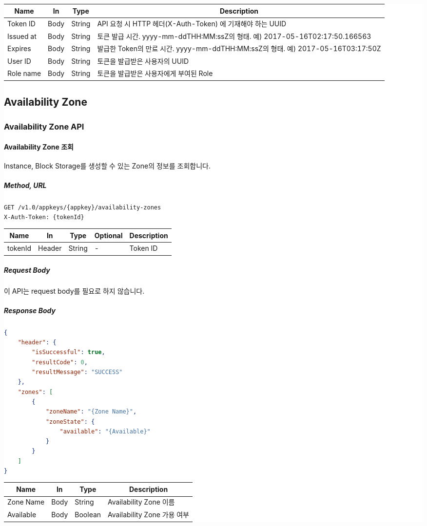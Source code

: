 | Name | In | Type | Description |
| -- | -- | -- | -- | 
| Token ID | Body | String | API 요청 시 HTTP 헤더(X-Auth-Token) 에 기재해야 하는 UUID |
| Issued at | Body | String | 토큰 발급 시간. yyyy-mm-ddTHH:MM:ssZ의 형태. 예) 2017-05-16T02:17:50.166563 |
| Expires | Body | String | 발급한 Token의 만료 시간. yyyy-mm-ddTHH:MM:ssZ의 형태. 예) 2017-05-16T03:17:50Z |
| User ID | Body | String | 토큰을 발급받은 사용자의 UUID | 
| Role name | Body | String | 토큰을 발급받은 사용자에게 부여된 Role |

## Availability Zone
### Availability Zone API
#### Availability Zone 조회
Instance, Block Storage를 생성할 수 있는 Zone의 정보를 조회합니다.
##### Method, URL
```
GET /v1.0/appkeys/{appkey}/availability-zones
X-Auth-Token: {tokenId}
```

|  Name | In | Type | Optional | Description |
|--|--|--|--|--|
| tokenId | Header | String | - | Token ID |

##### Request Body
이 API는 request body를 필요로 하지 않습니다.

##### Response Body
```json
{
	"header": {
        "isSuccessful": true,
        "resultCode": 0,
        "resultMessage": "SUCCESS"
    },
    "zones": [
        {
            "zoneName": "{Zone Name}",
            "zoneState": {
                "available": "{Available}"
            }
        }
    ]
}
```

|  Name | In | Type | Description |
|--|--|--|--|
| Zone Name | Body | String | Availability Zone 이름 |
| Available | Body | Boolean | Availability Zone 가용 여부 |
